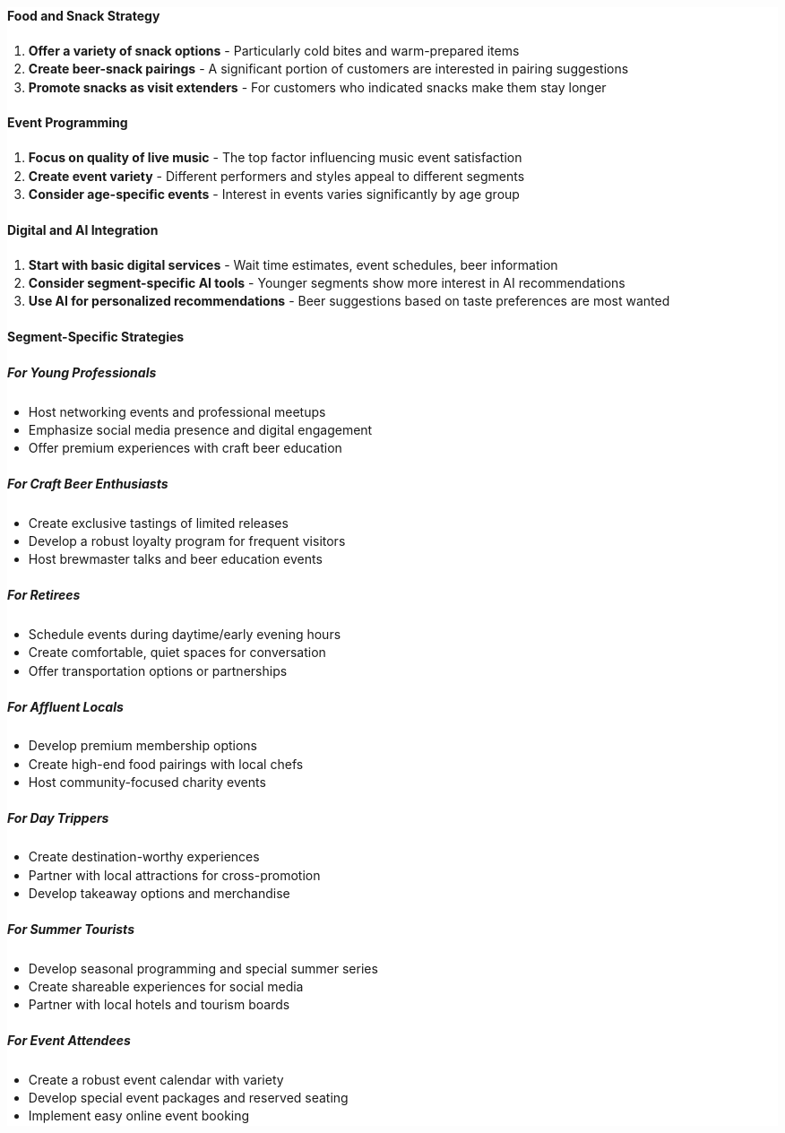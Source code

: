 #### Food and Snack Strategy
1. **Offer a variety of snack options** - Particularly cold bites and warm-prepared items
2. **Create beer-snack pairings** - A significant portion of customers are interested in pairing suggestions
3. **Promote snacks as visit extenders** - For customers who indicated snacks make them stay longer

#### Event Programming
1. **Focus on quality of live music** - The top factor influencing music event satisfaction
2. **Create event variety** - Different performers and styles appeal to different segments
3. **Consider age-specific events** - Interest in events varies significantly by age group

#### Digital and AI Integration
1. **Start with basic digital services** - Wait time estimates, event schedules, beer information
2. **Consider segment-specific AI tools** - Younger segments show more interest in AI recommendations
3. **Use AI for personalized recommendations** - Beer suggestions based on taste preferences are most wanted

#### Segment-Specific Strategies

##### For Young Professionals
- Host networking events and professional meetups
- Emphasize social media presence and digital engagement
- Offer premium experiences with craft beer education

##### For Craft Beer Enthusiasts
- Create exclusive tastings of limited releases
- Develop a robust loyalty program for frequent visitors
- Host brewmaster talks and beer education events

##### For Retirees
- Schedule events during daytime/early evening hours
- Create comfortable, quiet spaces for conversation
- Offer transportation options or partnerships

##### For Affluent Locals
- Develop premium membership options
- Create high-end food pairings with local chefs
- Host community-focused charity events

##### For Day Trippers
- Create destination-worthy experiences
- Partner with local attractions for cross-promotion
- Develop takeaway options and merchandise

##### For Summer Tourists
- Develop seasonal programming and special summer series
- Create shareable experiences for social media
- Partner with local hotels and tourism boards

##### For Event Attendees
- Create a robust event calendar with variety
- Develop special event packages and reserved seating
- Implement easy online event booking
